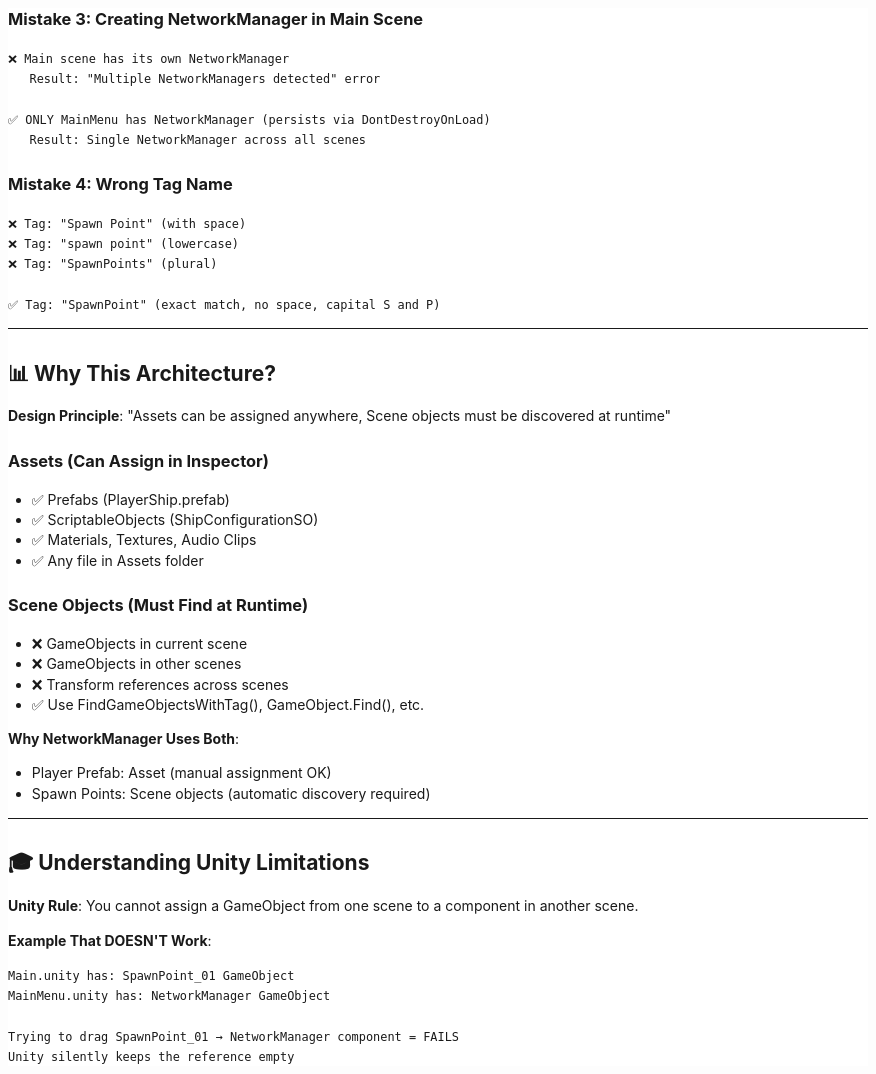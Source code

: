 ### Mistake 3: Creating NetworkManager in Main Scene
```
❌ Main scene has its own NetworkManager
   Result: "Multiple NetworkManagers detected" error

✅ ONLY MainMenu has NetworkManager (persists via DontDestroyOnLoad)
   Result: Single NetworkManager across all scenes
```

### Mistake 4: Wrong Tag Name
```
❌ Tag: "Spawn Point" (with space)
❌ Tag: "spawn point" (lowercase)
❌ Tag: "SpawnPoints" (plural)

✅ Tag: "SpawnPoint" (exact match, no space, capital S and P)
```

---

## 📊 Why This Architecture?

**Design Principle**: "Assets can be assigned anywhere, Scene objects must be discovered at runtime"

### Assets (Can Assign in Inspector)
- ✅ Prefabs (PlayerShip.prefab)
- ✅ ScriptableObjects (ShipConfigurationSO)
- ✅ Materials, Textures, Audio Clips
- ✅ Any file in Assets folder

### Scene Objects (Must Find at Runtime)
- ❌ GameObjects in current scene
- ❌ GameObjects in other scenes
- ❌ Transform references across scenes
- ✅ Use FindGameObjectsWithTag(), GameObject.Find(), etc.

**Why NetworkManager Uses Both**:
- Player Prefab: Asset (manual assignment OK)
- Spawn Points: Scene objects (automatic discovery required)

---

## 🎓 Understanding Unity Limitations

**Unity Rule**: You cannot assign a GameObject from one scene to a component in another scene.

**Example That DOESN'T Work**:
```
Main.unity has: SpawnPoint_01 GameObject
MainMenu.unity has: NetworkManager GameObject

Trying to drag SpawnPoint_01 → NetworkManager component = FAILS
Unity silently keeps the reference empty
```

